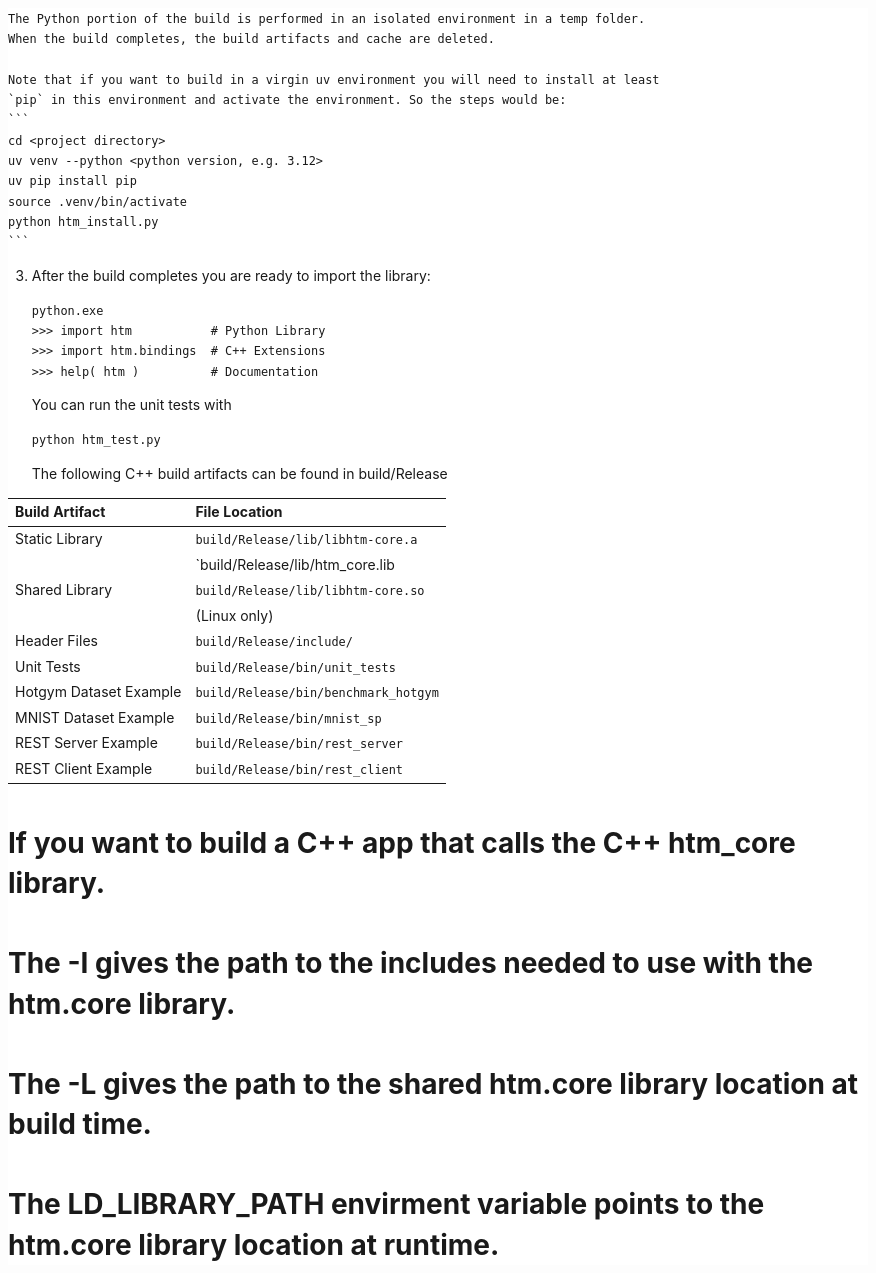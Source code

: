     The Python portion of the build is performed in an isolated environment in a temp folder.
	When the build completes, the build artifacts and cache are deleted.

    Note that if you want to build in a virgin uv environment you will need to install at least 
    `pip` in this environment and activate the environment. So the steps would be:
    ```
	cd <project directory>
    uv venv --python <python version, e.g. 3.12>
    uv pip install pip
    source .venv/bin/activate
	python htm_install.py
    ```



3) After the build completes you are ready to import the library:
    ```shell
    python.exe
    >>> import htm           # Python Library
    >>> import htm.bindings  # C++ Extensions
    >>> help( htm )          # Documentation
    ```
    
    You can run the unit tests with
    
    ```shell
    python htm_test.py
    ```


     The following C++ build artifacts can be found in build/Release

| Build Artifact | File Location |
| :------------- | :------------ |
| Static Library         | `build/Release/lib/libhtm-core.a`    |
|                        | `build/Release/lib/htm_core.lib      |
| Shared Library         | `build/Release/lib/libhtm-core.so`   |
|                        |  (Linux only)                        |
| Header Files           | `build/Release/include/`             |
| Unit Tests             | `build/Release/bin/unit_tests`       |
| Hotgym Dataset Example | `build/Release/bin/benchmark_hotgym` |
| MNIST Dataset Example  | `build/Release/bin/mnist_sp`         |
| REST Server Example    | `build/Release/bin/rest_server`      |
| REST Client Example    | `build/Release/bin/rest_client`      |


	  
# If you want to build a C++ app that calls the C++ htm_core library.
# The -I gives the path to the includes needed to use with the htm.core library.
# The -L gives the path to the shared htm.core library location at build time.
# The LD_LIBRARY_PATH envirment variable points to the htm.core library location at runtime.